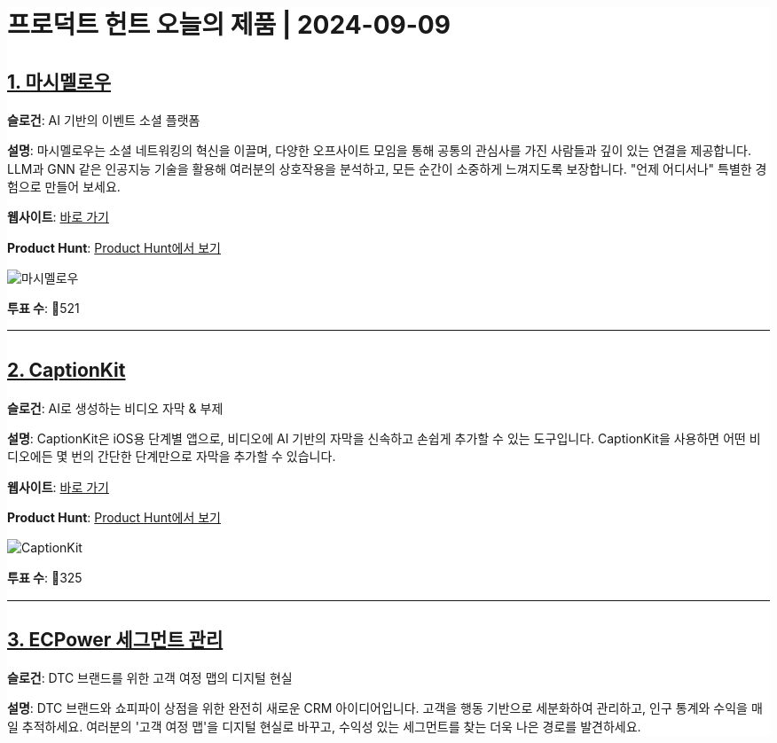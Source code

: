 # 프로덕트 헌트 오늘의 제품 | 2024-09-09

## [1. 마시멜로우](https://www.producthunt.com/posts/marshmallow-2?utm_campaign=producthunt-api&utm_medium=api-v2&utm_source=Application%3A+genexis+%28ID%3A+133272%29)

**슬로건**: AI 기반의 이벤트 소셜 플랫폼

**설명**: 마시멜로우는 소셜 네트워킹의 혁신을 이끌며, 다양한 오프사이트 모임을 통해 공통의 관심사를 가진 사람들과 깊이 있는 연결을 제공합니다. LLM과 GNN 같은 인공지능 기술을 활용해 여러분의 상호작용을 분석하고, 모든 순간이 소중하게 느껴지도록 보장합니다. "언제 어디서나" 특별한 경험으로 만들어 보세요.

**웹사이트**: [바로 가기](https://www.producthunt.com/r/MQQS2X2KYCCFZY?utm_campaign=producthunt-api&utm_medium=api-v2&utm_source=Application%3A+genexis+%28ID%3A+133272%29)

**Product Hunt**: [Product Hunt에서 보기](https://www.producthunt.com/posts/marshmallow-2?utm_campaign=producthunt-api&utm_medium=api-v2&utm_source=Application%3A+genexis+%28ID%3A+133272%29)


![마시멜로우](https://ph-files.imgix.net/74f6851b-4d90-456c-944d-302f520fc489.png?auto=format&fit=crop&frame=1&h=512&w=1024)


**투표 수**: 🔺521

---
## [2. CaptionKit](https://www.producthunt.com/posts/captionkit?utm_campaign=producthunt-api&utm_medium=api-v2&utm_source=Application%3A+genexis+%28ID%3A+133272%29)

**슬로건**: AI로 생성하는 비디오 자막 & 부제

**설명**: CaptionKit은 iOS용 단계별 앱으로, 비디오에 AI 기반의 자막을 신속하고 손쉽게 추가할 수 있는 도구입니다. CaptionKit을 사용하면 어떤 비디오에든 몇 번의 간단한 단계만으로 자막을 추가할 수 있습니다.

**웹사이트**: [바로 가기](https://www.producthunt.com/r/CW6QAWWLCHGP3F?utm_campaign=producthunt-api&utm_medium=api-v2&utm_source=Application%3A+genexis+%28ID%3A+133272%29)

**Product Hunt**: [Product Hunt에서 보기](https://www.producthunt.com/posts/captionkit?utm_campaign=producthunt-api&utm_medium=api-v2&utm_source=Application%3A+genexis+%28ID%3A+133272%29)


![CaptionKit](https://ph-files.imgix.net/ba69a6b2-f011-44e4-931e-e4b099dc57bf.jpeg?auto=format&fit=crop&frame=1&h=512&w=1024)


**투표 수**: 🔺325

---
## [3. ECPower 세그먼트 관리](https://www.producthunt.com/posts/ecpower-segment-management?utm_campaign=producthunt-api&utm_medium=api-v2&utm_source=Application%3A+genexis+%28ID%3A+133272%29)

**슬로건**: DTC 브랜드를 위한 고객 여정 맵의 디지털 현실

**설명**: DTC 브랜드와 쇼피파이 상점을 위한 완전히 새로운 CRM 아이디어입니다. 고객을 행동 기반으로 세분화하여 관리하고, 인구 통계와 수익을 매일 추적하세요. 여러분의 '고객 여정 맵'을 디지털 현실로 바꾸고, 수익성 있는 세그먼트를 찾는 더욱 나은 경로를 발견하세요.
